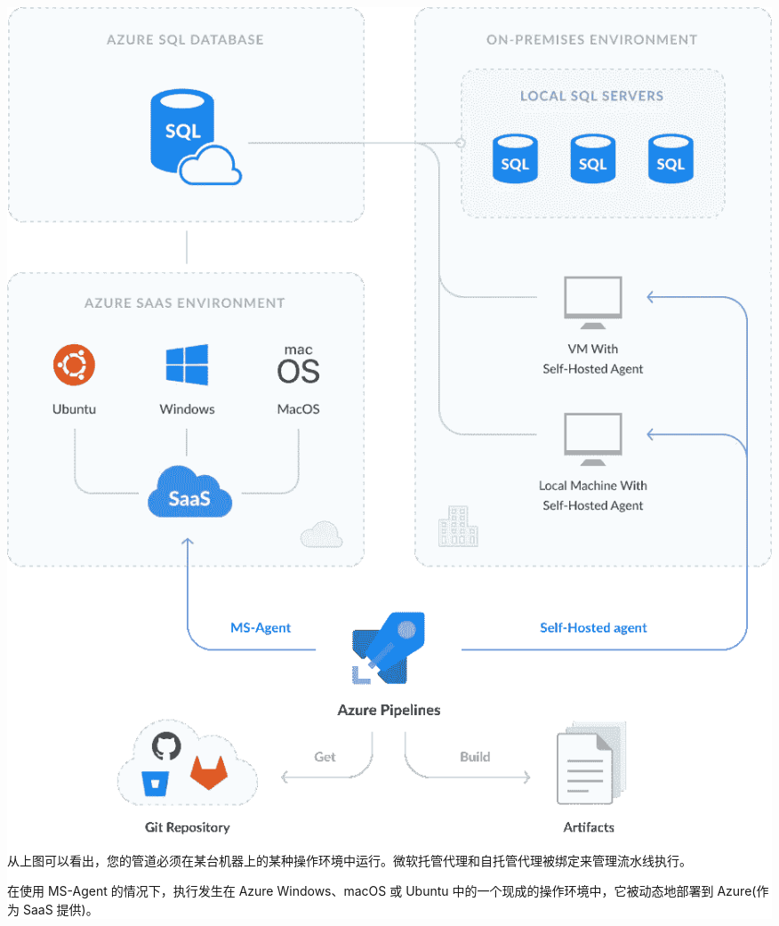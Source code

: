 ![](img/cffc4e2c833dced4f90e16587f1e750b.png)

从上图可以看出，您的管道必须在某台机器上的某种操作环境中运行。微软托管代理和自托管代理被绑定来管理流水线执行。

在使用 MS-Agent 的情况下，执行发生在 Azure Windows、macOS 或 Ubuntu 中的一个现成的操作环境中，它被动态地部署到 Azure(作为 SaaS 提供)。
